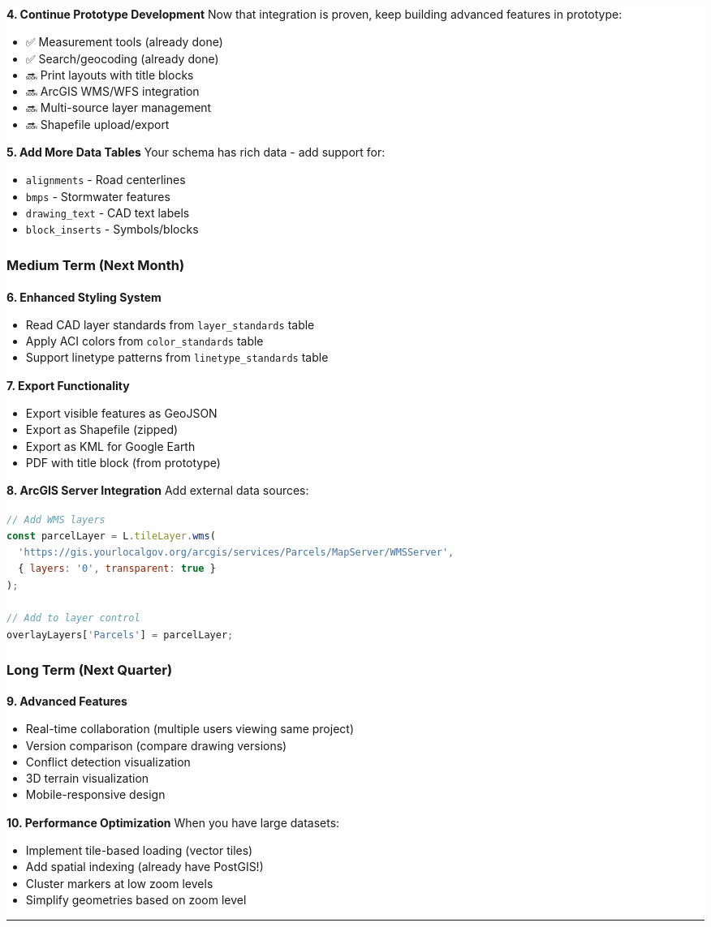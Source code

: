 **4. Continue Prototype Development**
Now that integration is proven, keep building advanced features in prototype:
- ✅ Measurement tools (already done)
- ✅ Search/geocoding (already done)
- 🔜 Print layouts with title blocks
- 🔜 ArcGIS WMS/WFS integration
- 🔜 Multi-source layer management
- 🔜 Shapefile upload/export

**5. Add More Data Tables**
Your schema has rich data - add support for:
- `alignments` - Road centerlines
- `bmps` - Stormwater features
- `drawing_text` - CAD text labels
- `block_inserts` - Symbols/blocks

### Medium Term (Next Month)

**6. Enhanced Styling System**
- Read CAD layer standards from `layer_standards` table
- Apply ACI colors from `color_standards` table
- Support linetype patterns from `linetype_standards` table

**7. Export Functionality**
- Export visible features as GeoJSON
- Export as Shapefile (zipped)
- Export as KML for Google Earth
- PDF with title block (from prototype)

**8. ArcGIS Server Integration**
Add external data sources:
```javascript
// Add WMS layers
const parcelLayer = L.tileLayer.wms(
  'https://gis.yourlocalgov.org/arcgis/services/Parcels/MapServer/WMSServer',
  { layers: '0', transparent: true }
);

// Add to layer control
overlayLayers['Parcels'] = parcelLayer;
```

### Long Term (Next Quarter)

**9. Advanced Features**
- Real-time collaboration (multiple users viewing same project)
- Version comparison (compare drawing versions)
- Conflict detection visualization
- 3D terrain visualization
- Mobile-responsive design

**10. Performance Optimization**
When you have large datasets:
- Implement tile-based loading (vector tiles)
- Add spatial indexing (already have PostGIS!)
- Cluster markers at low zoom levels
- Simplify geometries based on zoom level

---